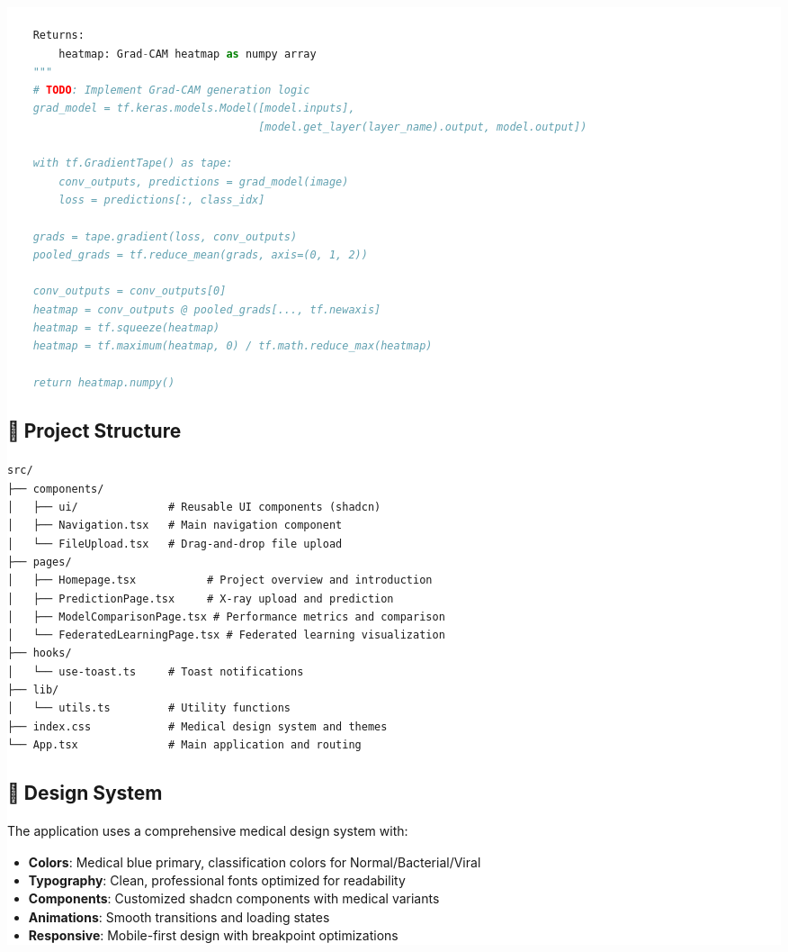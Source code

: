```python
    
    Returns:
        heatmap: Grad-CAM heatmap as numpy array
    """
    # TODO: Implement Grad-CAM generation logic
    grad_model = tf.keras.models.Model([model.inputs], 
                                       [model.get_layer(layer_name).output, model.output])
    
    with tf.GradientTape() as tape:
        conv_outputs, predictions = grad_model(image)
        loss = predictions[:, class_idx]
    
    grads = tape.gradient(loss, conv_outputs)
    pooled_grads = tf.reduce_mean(grads, axis=(0, 1, 2))
    
    conv_outputs = conv_outputs[0]
    heatmap = conv_outputs @ pooled_grads[..., tf.newaxis]
    heatmap = tf.squeeze(heatmap)
    heatmap = tf.maximum(heatmap, 0) / tf.math.reduce_max(heatmap)
    
    return heatmap.numpy()
```

## 📁 Project Structure

```
src/
├── components/
│   ├── ui/              # Reusable UI components (shadcn)
│   ├── Navigation.tsx   # Main navigation component
│   └── FileUpload.tsx   # Drag-and-drop file upload
├── pages/
│   ├── Homepage.tsx           # Project overview and introduction
│   ├── PredictionPage.tsx     # X-ray upload and prediction
│   ├── ModelComparisonPage.tsx # Performance metrics and comparison
│   └── FederatedLearningPage.tsx # Federated learning visualization
├── hooks/
│   └── use-toast.ts     # Toast notifications
├── lib/
│   └── utils.ts         # Utility functions
├── index.css            # Medical design system and themes
└── App.tsx              # Main application and routing
```

## 🎨 Design System

The application uses a comprehensive medical design system with:

- **Colors**: Medical blue primary, classification colors for Normal/Bacterial/Viral
- **Typography**: Clean, professional fonts optimized for readability
- **Components**: Customized shadcn components with medical variants
- **Animations**: Smooth transitions and loading states
- **Responsive**: Mobile-first design with breakpoint optimizations
